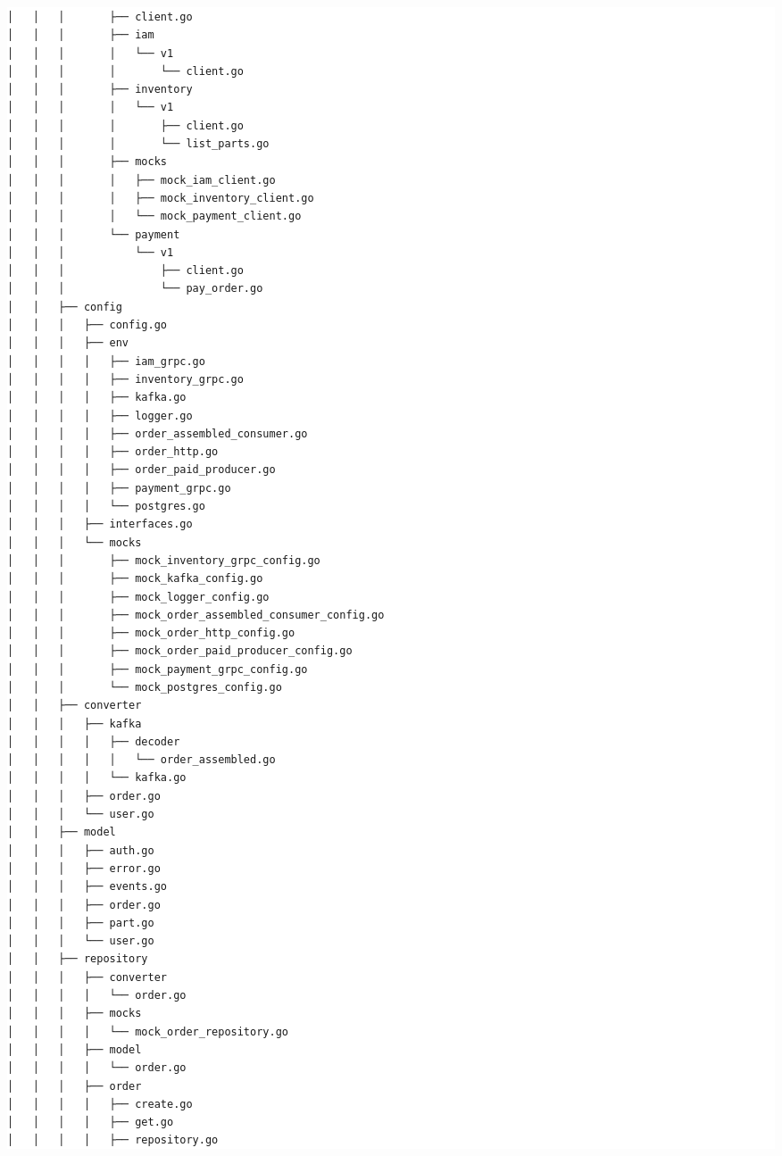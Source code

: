 ```
│   │   │       ├── client.go
│   │   │       ├── iam
│   │   │       │   └── v1
│   │   │       │       └── client.go
│   │   │       ├── inventory
│   │   │       │   └── v1
│   │   │       │       ├── client.go
│   │   │       │       └── list_parts.go
│   │   │       ├── mocks
│   │   │       │   ├── mock_iam_client.go
│   │   │       │   ├── mock_inventory_client.go
│   │   │       │   └── mock_payment_client.go
│   │   │       └── payment
│   │   │           └── v1
│   │   │               ├── client.go
│   │   │               └── pay_order.go
│   │   ├── config
│   │   │   ├── config.go
│   │   │   ├── env
│   │   │   │   ├── iam_grpc.go
│   │   │   │   ├── inventory_grpc.go
│   │   │   │   ├── kafka.go
│   │   │   │   ├── logger.go
│   │   │   │   ├── order_assembled_consumer.go
│   │   │   │   ├── order_http.go
│   │   │   │   ├── order_paid_producer.go
│   │   │   │   ├── payment_grpc.go
│   │   │   │   └── postgres.go
│   │   │   ├── interfaces.go
│   │   │   └── mocks
│   │   │       ├── mock_inventory_grpc_config.go
│   │   │       ├── mock_kafka_config.go
│   │   │       ├── mock_logger_config.go
│   │   │       ├── mock_order_assembled_consumer_config.go
│   │   │       ├── mock_order_http_config.go
│   │   │       ├── mock_order_paid_producer_config.go
│   │   │       ├── mock_payment_grpc_config.go
│   │   │       └── mock_postgres_config.go
│   │   ├── converter
│   │   │   ├── kafka
│   │   │   │   ├── decoder
│   │   │   │   │   └── order_assembled.go
│   │   │   │   └── kafka.go
│   │   │   ├── order.go
│   │   │   └── user.go
│   │   ├── model
│   │   │   ├── auth.go
│   │   │   ├── error.go
│   │   │   ├── events.go
│   │   │   ├── order.go
│   │   │   ├── part.go
│   │   │   └── user.go
│   │   ├── repository
│   │   │   ├── converter
│   │   │   │   └── order.go
│   │   │   ├── mocks
│   │   │   │   └── mock_order_repository.go
│   │   │   ├── model
│   │   │   │   └── order.go
│   │   │   ├── order
│   │   │   │   ├── create.go
│   │   │   │   ├── get.go
│   │   │   │   ├── repository.go
```